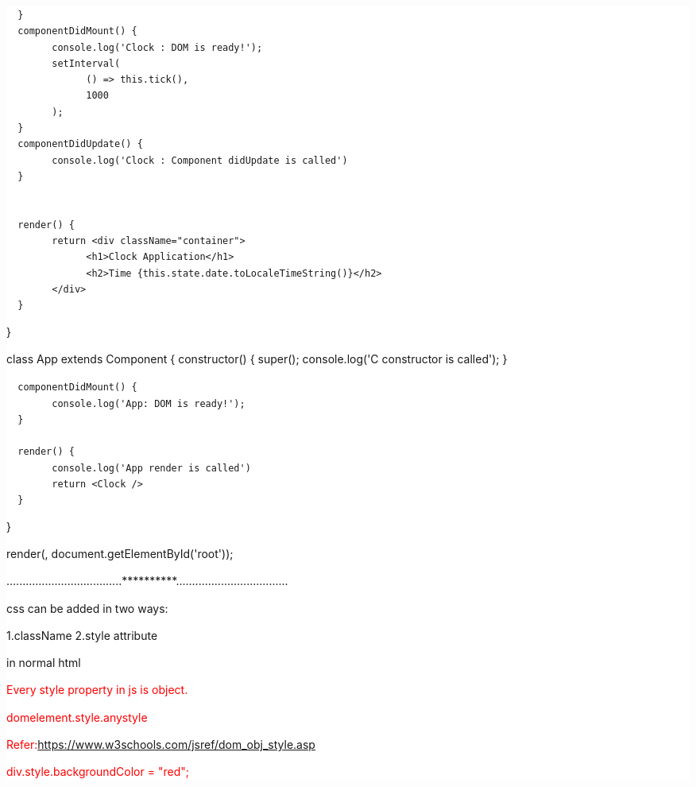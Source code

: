       }
      componentDidMount() {
            console.log('Clock : DOM is ready!');
            setInterval(
                  () => this.tick(),
                  1000
            );
      }
      componentDidUpdate() {
            console.log('Clock : Component didUpdate is called')
      }


      render() {
            return <div className="container">
                  <h1>Clock Application</h1>
                  <h2>Time {this.state.date.toLocaleTimeString()}</h2>
            </div>
      }
}


class App extends Component {
      constructor() {
            super();
            console.log('C constructor is called');
      }

      componentDidMount() {
            console.log('App: DOM is ready!');
      }

      render() {
            console.log('App render is called')
            return <Clock />
      }

}

render(<App />, document.getElementById('root'));

....................................**********...................................

css can be added in two ways:

1.className
2.style attribute

 in normal html
 <div style="color:red;">
 
Every style property in js is object.

 domelement.style.anystyle

 Refer:https://www.w3schools.com/jsref/dom_obj_style.asp

 div.style.backgroundColor = "red";
